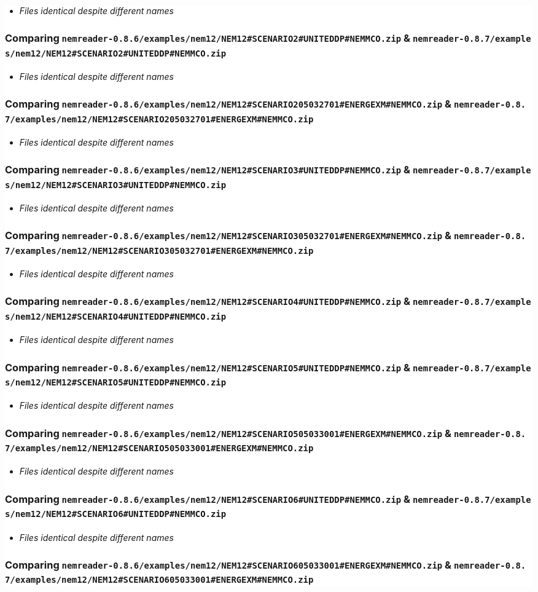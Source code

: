  * *Files identical despite different names*

### Comparing `nemreader-0.8.6/examples/nem12/NEM12#SCENARIO2#UNITEDDP#NEMMCO.zip` & `nemreader-0.8.7/examples/nem12/NEM12#SCENARIO2#UNITEDDP#NEMMCO.zip`

 * *Files identical despite different names*

### Comparing `nemreader-0.8.6/examples/nem12/NEM12#SCENARIO205032701#ENERGEXM#NEMMCO.zip` & `nemreader-0.8.7/examples/nem12/NEM12#SCENARIO205032701#ENERGEXM#NEMMCO.zip`

 * *Files identical despite different names*

### Comparing `nemreader-0.8.6/examples/nem12/NEM12#SCENARIO3#UNITEDDP#NEMMCO.zip` & `nemreader-0.8.7/examples/nem12/NEM12#SCENARIO3#UNITEDDP#NEMMCO.zip`

 * *Files identical despite different names*

### Comparing `nemreader-0.8.6/examples/nem12/NEM12#SCENARIO305032701#ENERGEXM#NEMMCO.zip` & `nemreader-0.8.7/examples/nem12/NEM12#SCENARIO305032701#ENERGEXM#NEMMCO.zip`

 * *Files identical despite different names*

### Comparing `nemreader-0.8.6/examples/nem12/NEM12#SCENARIO4#UNITEDDP#NEMMCO.zip` & `nemreader-0.8.7/examples/nem12/NEM12#SCENARIO4#UNITEDDP#NEMMCO.zip`

 * *Files identical despite different names*

### Comparing `nemreader-0.8.6/examples/nem12/NEM12#SCENARIO5#UNITEDDP#NEMMCO.zip` & `nemreader-0.8.7/examples/nem12/NEM12#SCENARIO5#UNITEDDP#NEMMCO.zip`

 * *Files identical despite different names*

### Comparing `nemreader-0.8.6/examples/nem12/NEM12#SCENARIO505033001#ENERGEXM#NEMMCO.zip` & `nemreader-0.8.7/examples/nem12/NEM12#SCENARIO505033001#ENERGEXM#NEMMCO.zip`

 * *Files identical despite different names*

### Comparing `nemreader-0.8.6/examples/nem12/NEM12#SCENARIO6#UNITEDDP#NEMMCO.zip` & `nemreader-0.8.7/examples/nem12/NEM12#SCENARIO6#UNITEDDP#NEMMCO.zip`

 * *Files identical despite different names*

### Comparing `nemreader-0.8.6/examples/nem12/NEM12#SCENARIO605033001#ENERGEXM#NEMMCO.zip` & `nemreader-0.8.7/examples/nem12/NEM12#SCENARIO605033001#ENERGEXM#NEMMCO.zip`
